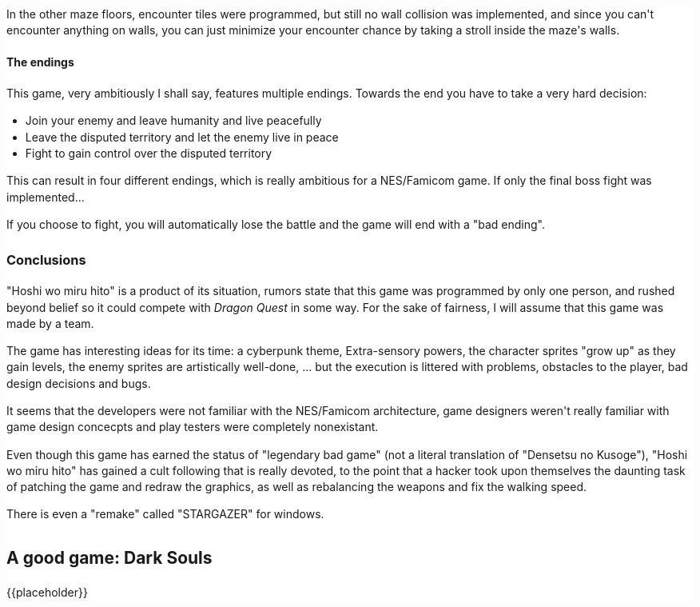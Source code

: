 In the other maze floors, encounter tiles were programmed, but still no wall collision was implemented, and since you can't encounter anything on walls, you can just minimize your encounter chance by taking a stroll inside the maze's walls.

#### The endings

This game, very ambitiously I shall say, features multiple endings. Towards the end you have to take a very hard decision:

- Join your enemy and leave humanity and live peacefully
- Leave the disputed territory and let the enemy live in peace
- Fight to gain control over the disputed territory

This can result in four different endings, which is really ambitious for a NES/Famicom game. If only the final boss fight was implemented...

If you choose to fight, you will automatically lose the battle and the game will end with a "bad ending".

### Conclusions

"Hoshi wo miru hito" is a product of its situation, rumors state that this game was programmed by only one person, and rushed beyond belief so it could compete with *Dragon Quest* in some way. For the sake of fairness, I will assume that this game was made by a team.

The game has interesting ideas for its time: a cyberpunk theme, Extra-sensory powers, the character sprites "grow up" as they gain levels, the enemy sprites are artistically well-done, ... but the execution is littered with problems, obstacles to the player, bad design decisions and bugs.

It seems that the developers were not familiar with the NES/Famicom architecture, game designers weren't really familiar with game design concecpts and play testers were completely nonexistant.

Even though this game has earned the status of "legendary bad game" (not a literal translation of "Densetsu no Kusoge"), "Hoshi wo miru hito" has gained a cult following that is really devoted, to the point that a hacker took upon themselves the daunting task of patching the game and redraw the graphics, as well as rebalancing the weapons and fix the walking speed.

There is even a "remake" called "STARGAZER" for windows.

A good game: Dark Souls
------------------------

{{placeholder}}


